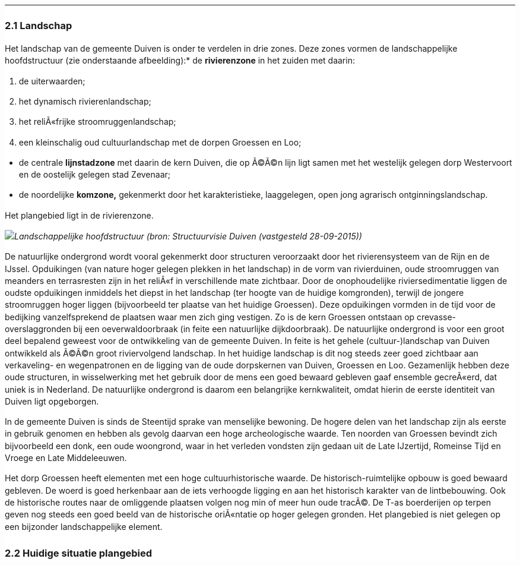 ------------------

### 2\.1 Landschap

Het landschap van de gemeente Duiven is onder te verdelen in drie zones. Deze zones vormen de landschappelijke hoofdstructuur (zie onderstaande afbeelding):* de **rivierenzone** in het zuiden met daarin:

1. de uiterwaarden;

2. het dynamisch rivierenlandschap;

3. het reliÃ«frijke stroomruggenlandschap;

4. een kleinschalig oud cultuurlandschap met de dorpen Groessen en Loo;

* de centrale **lijnstadzone** met daarin de kern Duiven, die op Ã©Ã©n lijn ligt samen met het westelijk gelegen dorp Westervoort en de oostelijk gelegen stad Zevenaar;

* de noordelijke **komzone,** gekenmerkt door het karakteristieke, laaggelegen, open jong agrarisch ontginningslandschap.

Het plangebied ligt in de rivierenzone.

![](i_NL.IMRO.0226.BPGROESSEN010-VS01_afbeelding49.jpg)*Landschappelijke hoofdstructuur (bron: Structuurvisie Duiven (vastgesteld 28\-09\-2015\))*

De natuurlijke ondergrond wordt vooral gekenmerkt door structuren veroorzaakt door het rivierensysteem van de Rijn en de IJssel. Opduikingen (van nature hoger gelegen plekken in het landschap) in de vorm van rivierduinen, oude stroomruggen van meanders en terrasresten zijn in het reliÃ«f in verschillende mate zichtbaar. Door de onophoudelijke riviersedimentatie liggen de oudste opduikingen inmiddels het diepst in het landschap (ter hoogte van de huidige komgronden), terwijl de jongere stroomruggen hoger liggen (bijvoorbeeld ter plaatse van het huidige Groessen). Deze opduikingen vormden in de tijd voor de bedijking vanzelfsprekend de plaatsen waar men zich ging vestigen. Zo is de kern Groessen ontstaan op crevasse\-overslaggronden bij een oeverwaldoorbraak (in feite een natuurlijke dijkdoorbraak). De natuurlijke ondergrond is voor een groot deel bepalend geweest voor de ontwikkeling van de gemeente Duiven. In feite is het gehele (cultuur\-)landschap van Duiven ontwikkeld als Ã©Ã©n groot riviervolgend landschap. In het huidige landschap is dit nog steeds zeer goed zichtbaar aan verkaveling\- en wegenpatronen en de ligging van de oude dorpskernen van Duiven, Groessen en Loo. Gezamenlijk hebben deze oude structuren, in wisselwerking met het gebruik door de mens een goed bewaard gebleven gaaf ensemble gecreÃ«erd, dat uniek is in Nederland. De natuurlijke ondergrond is daarom een belangrijke kernkwaliteit, omdat hierin de eerste identiteit van Duiven ligt opgeborgen.

In de gemeente Duiven is sinds de Steentijd sprake van menselijke bewoning. De hogere delen van het landschap zijn als eerste in gebruik genomen en hebben als gevolg daarvan een hoge archeologische waarde. Ten noorden van Groessen bevindt zich bijvoorbeeld een donk, een oude woongrond, waar in het verleden vondsten zijn gedaan uit de Late IJzertijd, Romeinse Tijd en Vroege en Late Middeleeuwen.

Het dorp Groessen heeft elementen met een hoge cultuurhistorische waarde. De historisch\-ruimtelijke opbouw is goed bewaard gebleven. De woerd is goed herkenbaar aan de iets verhoogde ligging en aan het historisch karakter van de lintbebouwing. Ook de historische routes naar de omliggende plaatsen volgen nog min of meer hun oude tracÃ©. De T\-as boerderijen op terpen geven nog steeds een goed beeld van de historische oriÃ«ntatie op hoger gelegen gronden. Het plangebied is niet gelegen op een bijzonder landschappelijke element.

### 2\.2 Huidige situatie plangebied
